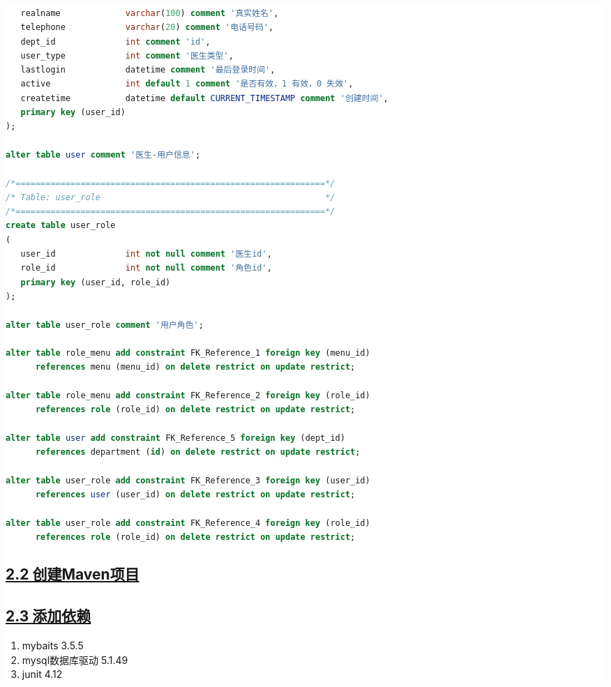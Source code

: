 ~~~sql
   realname             varchar(100) comment '真实姓名',
   telephone            varchar(20) comment '电话号码',
   dept_id              int comment 'id',
   user_type            int comment '医生类型',
   lastlogin            datetime comment '最后登录时间',
   active               int default 1 comment '是否有效，1 有效，0 失效',
   createtime           datetime default CURRENT_TIMESTAMP comment '创建时间',
   primary key (user_id)
);

alter table user comment '医生-用户信息';

/*==============================================================*/
/* Table: user_role                                             */
/*==============================================================*/
create table user_role
(
   user_id              int not null comment '医生id',
   role_id              int not null comment '角色id',
   primary key (user_id, role_id)
);

alter table user_role comment '用户角色';

alter table role_menu add constraint FK_Reference_1 foreign key (menu_id)
      references menu (menu_id) on delete restrict on update restrict;

alter table role_menu add constraint FK_Reference_2 foreign key (role_id)
      references role (role_id) on delete restrict on update restrict;

alter table user add constraint FK_Reference_5 foreign key (dept_id)
      references department (id) on delete restrict on update restrict;

alter table user_role add constraint FK_Reference_3 foreign key (user_id)
      references user (user_id) on delete restrict on update restrict;

alter table user_role add constraint FK_Reference_4 foreign key (role_id)
      references role (role_id) on delete restrict on update restrict;
~~~

## [2.2 创建Maven项目](https://jshand.gitee.io/#/course/13_mybatis/mybatis?id=_22-创建maven项目)

## [2.3 添加依赖](https://jshand.gitee.io/#/course/13_mybatis/mybatis?id=_23-添加依赖)

1. mybaits 3.5.5
2. mysql数据库驱动 5.1.49
3. junit 4.12
